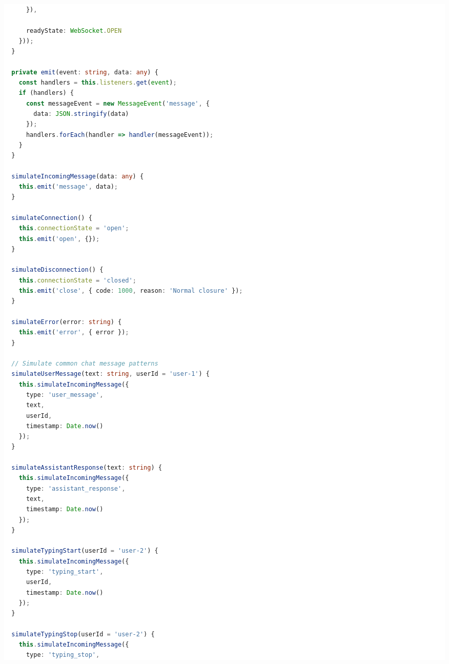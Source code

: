 ```typescript
      }),
      
      readyState: WebSocket.OPEN
    }));
  }
  
  private emit(event: string, data: any) {
    const handlers = this.listeners.get(event);
    if (handlers) {
      const messageEvent = new MessageEvent('message', {
        data: JSON.stringify(data)
      });
      handlers.forEach(handler => handler(messageEvent));
    }
  }
  
  simulateIncomingMessage(data: any) {
    this.emit('message', data);
  }
  
  simulateConnection() {
    this.connectionState = 'open';
    this.emit('open', {});
  }
  
  simulateDisconnection() {
    this.connectionState = 'closed';
    this.emit('close', { code: 1000, reason: 'Normal closure' });
  }
  
  simulateError(error: string) {
    this.emit('error', { error });
  }
  
  // Simulate common chat message patterns
  simulateUserMessage(text: string, userId = 'user-1') {
    this.simulateIncomingMessage({
      type: 'user_message',
      text,
      userId,
      timestamp: Date.now()
    });
  }
  
  simulateAssistantResponse(text: string) {
    this.simulateIncomingMessage({
      type: 'assistant_response',
      text,
      timestamp: Date.now()
    });
  }
  
  simulateTypingStart(userId = 'user-2') {
    this.simulateIncomingMessage({
      type: 'typing_start',
      userId,
      timestamp: Date.now()
    });
  }
  
  simulateTypingStop(userId = 'user-2') {
    this.simulateIncomingMessage({
      type: 'typing_stop',
```